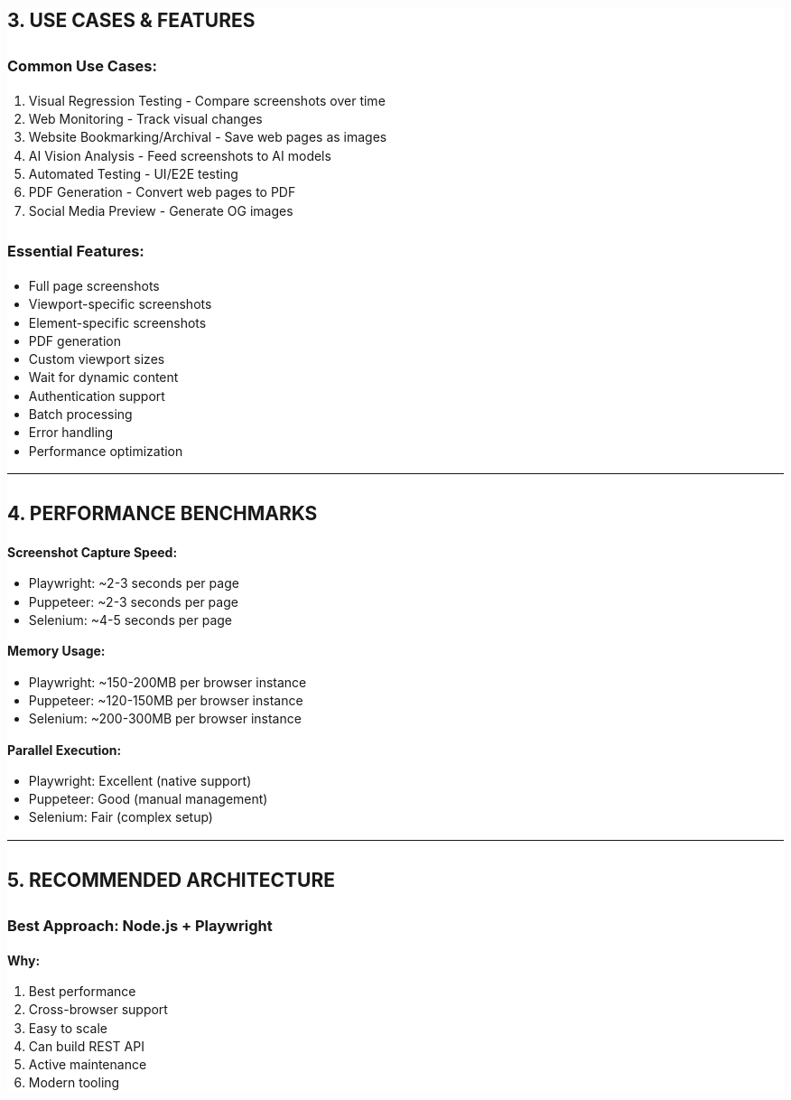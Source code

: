
## 3. USE CASES & FEATURES

### Common Use Cases:
1. Visual Regression Testing - Compare screenshots over time
2. Web Monitoring - Track visual changes
3. Website Bookmarking/Archival - Save web pages as images
4. AI Vision Analysis - Feed screenshots to AI models
5. Automated Testing - UI/E2E testing
6. PDF Generation - Convert web pages to PDF
7. Social Media Preview - Generate OG images

### Essential Features:
- Full page screenshots
- Viewport-specific screenshots
- Element-specific screenshots
- PDF generation
- Custom viewport sizes
- Wait for dynamic content
- Authentication support
- Batch processing
- Error handling
- Performance optimization

---

## 4. PERFORMANCE BENCHMARKS

**Screenshot Capture Speed:**
- Playwright: ~2-3 seconds per page
- Puppeteer: ~2-3 seconds per page
- Selenium: ~4-5 seconds per page

**Memory Usage:**
- Playwright: ~150-200MB per browser instance
- Puppeteer: ~120-150MB per browser instance
- Selenium: ~200-300MB per browser instance

**Parallel Execution:**
- Playwright: Excellent (native support)
- Puppeteer: Good (manual management)
- Selenium: Fair (complex setup)

---

## 5. RECOMMENDED ARCHITECTURE

### Best Approach: Node.js + Playwright

**Why:**
1. Best performance
2. Cross-browser support
3. Easy to scale
4. Can build REST API
5. Active maintenance
6. Modern tooling
